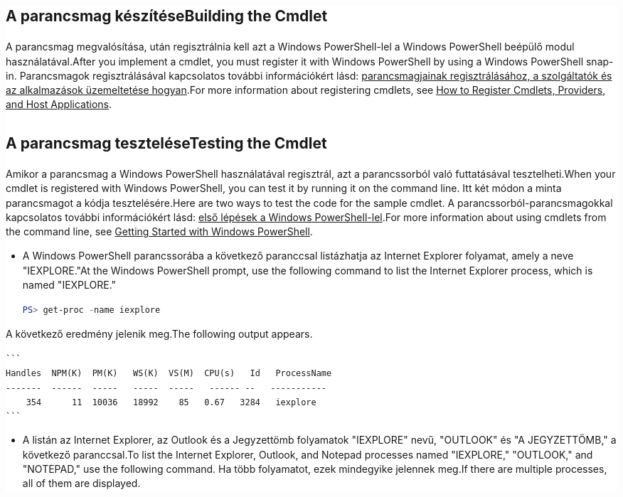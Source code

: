 ## <a name="building-the-cmdlet"></a><span data-ttu-id="3c6e8-180">A parancsmag készítése</span><span class="sxs-lookup"><span data-stu-id="3c6e8-180">Building the Cmdlet</span></span>

<span data-ttu-id="3c6e8-181">A parancsmag megvalósítása, után regisztrálnia kell azt a Windows PowerShell-lel a Windows PowerShell beépülő modul használatával.</span><span class="sxs-lookup"><span data-stu-id="3c6e8-181">After you implement a cmdlet, you must register it with Windows PowerShell by using a Windows PowerShell snap-in.</span></span> <span data-ttu-id="3c6e8-182">Parancsmagok regisztrálásával kapcsolatos további információkért lásd: [parancsmagjainak regisztrálásához, a szolgáltatók és az alkalmazások üzemeltetése hogyan](http://msdn.microsoft.com/en-us/a41e9054-29c8-40ab-bf2b-8ce4e7ec1c8c).</span><span class="sxs-lookup"><span data-stu-id="3c6e8-182">For more information about registering cmdlets, see [How to Register Cmdlets, Providers, and Host Applications](http://msdn.microsoft.com/en-us/a41e9054-29c8-40ab-bf2b-8ce4e7ec1c8c).</span></span>

## <a name="testing-the-cmdlet"></a><span data-ttu-id="3c6e8-183">A parancsmag tesztelése</span><span class="sxs-lookup"><span data-stu-id="3c6e8-183">Testing the Cmdlet</span></span>

<span data-ttu-id="3c6e8-184">Amikor a parancsmag a Windows PowerShell használatával regisztrál, azt a parancssorból való futtatásával tesztelheti.</span><span class="sxs-lookup"><span data-stu-id="3c6e8-184">When your cmdlet is registered with Windows PowerShell, you can test it by running it on the command line.</span></span> <span data-ttu-id="3c6e8-185">Itt két módon a minta parancsmagot a kódja tesztelésére.</span><span class="sxs-lookup"><span data-stu-id="3c6e8-185">Here are two ways to test the code for the sample cmdlet.</span></span> <span data-ttu-id="3c6e8-186">A parancssorból-parancsmagokkal kapcsolatos további információkért lásd: [első lépések a Windows PowerShell-lel](/powershell/scripting/getting-started/getting-started-with-windows-powershell).</span><span class="sxs-lookup"><span data-stu-id="3c6e8-186">For more information about using cmdlets from the command line, see [Getting Started with Windows PowerShell](/powershell/scripting/getting-started/getting-started-with-windows-powershell).</span></span>

- <span data-ttu-id="3c6e8-187">A Windows PowerShell parancssorába a következő paranccsal listázhatja az Internet Explorer folyamat, amely a neve "IEXPLORE."</span><span class="sxs-lookup"><span data-stu-id="3c6e8-187">At the Windows PowerShell prompt, use the following command to list the Internet Explorer process, which is named "IEXPLORE."</span></span>

    ```powershell
    PS> get-proc -name iexplore
    ```

<span data-ttu-id="3c6e8-188">A következő eredmény jelenik meg.</span><span class="sxs-lookup"><span data-stu-id="3c6e8-188">The following output appears.</span></span>

    ```
    Handles  NPM(K)  PM(K)   WS(K)  VS(M)  CPU(s)   Id   ProcessName
    -------  ------  -----   -----  -----   ------ --   -----------
        354      11  10036   18992    85   0.67   3284   iexplore
    ```

- <span data-ttu-id="3c6e8-189">A listán az Internet Explorer, az Outlook és a Jegyzettömb folyamatok "IEXPLORE" nevű, "OUTLOOK" és "A JEGYZETTÖMB," a következő paranccsal.</span><span class="sxs-lookup"><span data-stu-id="3c6e8-189">To list the Internet Explorer, Outlook, and Notepad processes named "IEXPLORE," "OUTLOOK," and "NOTEPAD," use the following command.</span></span> <span data-ttu-id="3c6e8-190">Ha több folyamatot, ezek mindegyike jelennek meg.</span><span class="sxs-lookup"><span data-stu-id="3c6e8-190">If there are multiple processes, all of them are displayed.</span></span>
